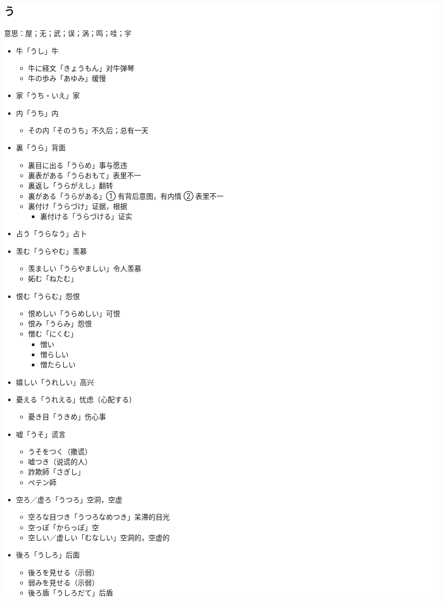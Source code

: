 ## う

意思：屋；无；武；误；涡；鸣；哇；宇

- 牛「うし」牛

  - 牛に経文「きょうもん」对牛弹琴
  - 牛の歩み「あゆみ」缓慢

- 家「うち・いえ」家
- 内「うち」内

  - その内「そのうち」不久后；总有一天

- 裏「うら」背面

  - 裏目に出る「うらめ」事与愿违
  - 裏表がある「うらおもて」表里不一
  - 裏返し「うらがえし」翻转
  - 裏がある「うらがある」① 有背后意图，有内情 ② 表里不一
  - 裏付け「うらづけ」证据，根据
    - 裏付ける「うらづける」证实

- 占う「うらなう」占卜
- 羡む「うらやむ」羡慕

  - 羡ましい「うらやましい」令人羡慕
  - 妬む「ねたむ」

- 恨む「うらむ」怨恨

  - 恨めしい「うらめしい」可恨
  - 恨み「うらみ」怨恨
  - 憎む「にくむ」
    - 憎い
    - 憎らしい
    - 憎たらしい

- 嬉しい「うれしい」高兴
- 憂える「うれえる」忧虑（心配する）

  - 憂き目「うきめ」伤心事

- 嘘「うそ」谎言

  - うそをつく（撒谎）
  - 嘘つき（说谎的人）
  - 詐欺師「さぎし」
  - ペテン師

- 空ろ／虚ろ「うつろ」空洞，空虚

  - 空ろな目つき「うつろなめつき」呆滞的目光
  - 空っぽ「からっぽ」空
  - 空しい／虚しい「むなしい」空洞的，空虚的

- 後ろ「うしろ」后面

  - 後ろを見せる（示弱）
  - 弱みを見せる（示弱）
  - 後ろ盾「うしろだて」后盾
